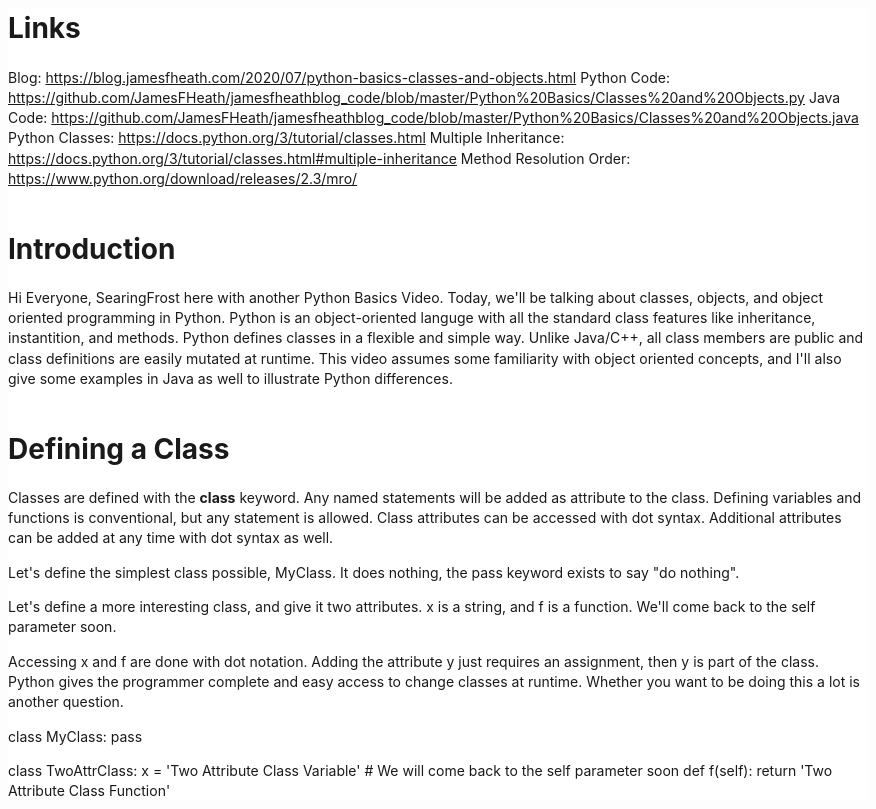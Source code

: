 # Links
Blog: https://blog.jamesfheath.com/2020/07/python-basics-classes-and-objects.html
Python Code: https://github.com/JamesFHeath/jamesfheathblog_code/blob/master/Python%20Basics/Classes%20and%20Objects.py
Java Code: https://github.com/JamesFHeath/jamesfheathblog_code/blob/master/Python%20Basics/Classes%20and%20Objects.java
Python Classes: https://docs.python.org/3/tutorial/classes.html
Multiple Inheritance: https://docs.python.org/3/tutorial/classes.html#multiple-inheritance
Method Resolution Order: https://www.python.org/download/releases/2.3/mro/

# Introduction
Hi Everyone, SearingFrost here with another Python Basics Video.
Today, we'll be talking about classes, objects, and object oriented programming in Python.
Python is an object-oriented languge with all the standard class features like inheritance, instantition, and methods. 
Python defines classes in a flexible and simple way. 
Unlike Java/C++, all class members are public and class definitions are easily mutated at runtime. 
This video assumes some familiarity with object oriented concepts, and I'll also give some examples in Java as well to illustrate Python differences. 

# Defining a Class
Classes are defined with the **class** keyword. 
Any named statements will be added as attribute to the class. 
Defining variables and functions is conventional, but any statement is allowed. 
Class attributes can be accessed with dot syntax.
Additional attributes can be added at any time with dot syntax as well.

Let's define the simplest class possible, MyClass. 
It does nothing, the pass keyword exists to say "do nothing". 

Let's define a more interesting class, and give it two attributes. 
x is a string, and f is a function. 
We'll come back to the self parameter soon. 

Accessing x and f are done with dot notation. 
Adding the attribute y just requires an assignment, then y is part of the class. 
Python gives the programmer complete and easy access to change classes at runtime. 
Whether you want to be doing this a lot is another question. 

class MyClass:
    pass

class TwoAttrClass:
    x = 'Two Attribute Class Variable'
    # We will come back to the self parameter soon
    def f(self):
        return 'Two Attribute Class Function'
